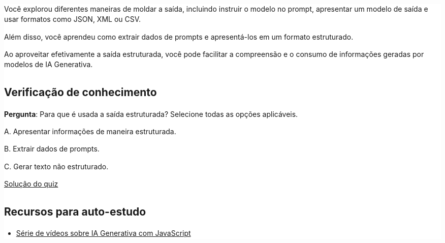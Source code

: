 Você explorou diferentes maneiras de moldar a saída, incluindo instruir o modelo no prompt, apresentar um modelo de saída e usar formatos como JSON, XML ou CSV.

Além disso, você aprendeu como extrair dados de prompts e apresentá-los em um formato estruturado.

Ao aproveitar efetivamente a saída estruturada, você pode facilitar a compreensão e o consumo de informações geradas por modelos de IA Generativa.

## Verificação de conhecimento

**Pergunta**: Para que é usada a saída estruturada? Selecione todas as opções aplicáveis.

A. Apresentar informações de maneira estruturada.

B. Extrair dados de prompts.

C. Gerar texto não estruturado.

[Solução do quiz](./solution/solution-quiz.md)

## Recursos para auto-estudo

- [Série de vídeos sobre IA Generativa com JavaScript](https://aka.ms/genai-js)